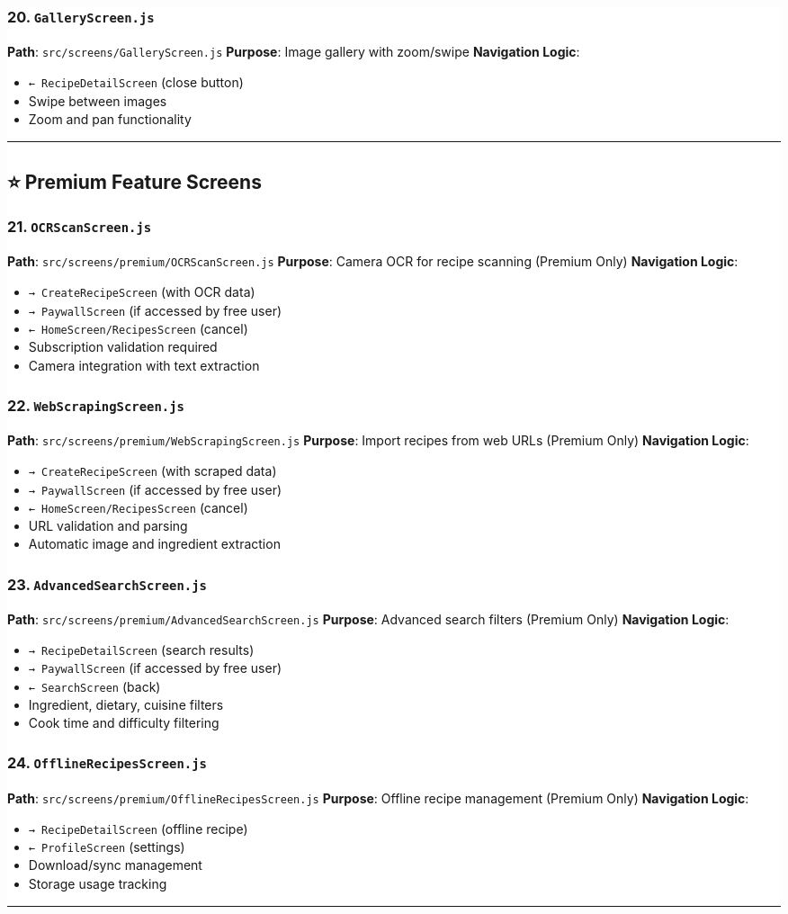 ### 20. `GalleryScreen.js`
**Path**: `src/screens/GalleryScreen.js`
**Purpose**: Image gallery with zoom/swipe
**Navigation Logic**:
- `← RecipeDetailScreen` (close button)
- Swipe between images
- Zoom and pan functionality

---

## ⭐ Premium Feature Screens

### 21. `OCRScanScreen.js`
**Path**: `src/screens/premium/OCRScanScreen.js`
**Purpose**: Camera OCR for recipe scanning (Premium Only)
**Navigation Logic**:
- `→ CreateRecipeScreen` (with OCR data)
- `→ PaywallScreen` (if accessed by free user)
- `← HomeScreen/RecipesScreen` (cancel)
- Subscription validation required
- Camera integration with text extraction

### 22. `WebScrapingScreen.js`
**Path**: `src/screens/premium/WebScrapingScreen.js`
**Purpose**: Import recipes from web URLs (Premium Only)
**Navigation Logic**:
- `→ CreateRecipeScreen` (with scraped data)
- `→ PaywallScreen` (if accessed by free user)
- `← HomeScreen/RecipesScreen` (cancel)
- URL validation and parsing
- Automatic image and ingredient extraction

### 23. `AdvancedSearchScreen.js`
**Path**: `src/screens/premium/AdvancedSearchScreen.js`
**Purpose**: Advanced search filters (Premium Only)
**Navigation Logic**:
- `→ RecipeDetailScreen` (search results)
- `→ PaywallScreen` (if accessed by free user)
- `← SearchScreen` (back)
- Ingredient, dietary, cuisine filters
- Cook time and difficulty filtering

### 24. `OfflineRecipesScreen.js`
**Path**: `src/screens/premium/OfflineRecipesScreen.js`
**Purpose**: Offline recipe management (Premium Only)
**Navigation Logic**:
- `→ RecipeDetailScreen` (offline recipe)
- `← ProfileScreen` (settings)
- Download/sync management
- Storage usage tracking

---